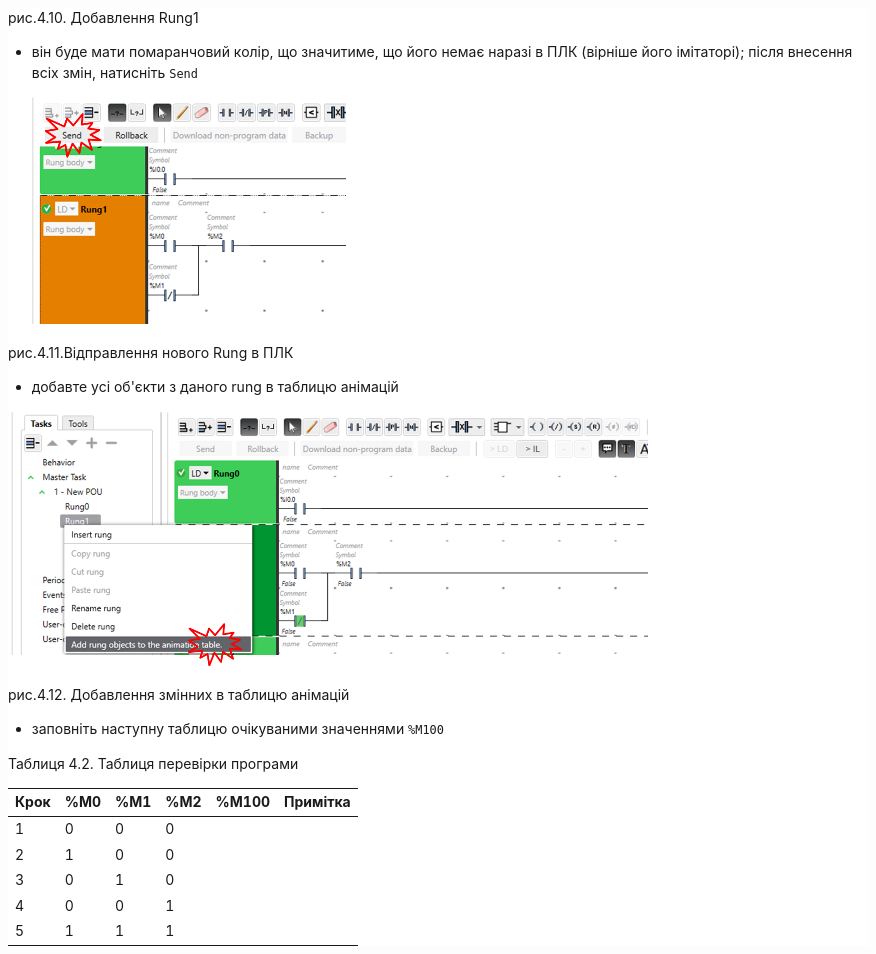 рис.4.10. Добавлення Rung1

- він буде мати помаранчовий колір, що значитиме, що його немає наразі в ПЛК (вірніше його імітаторі); після внесення всіх змін, натисніть `Send` 

  ![](media2/15.png)

рис.4.11.Відправлення нового Rung в ПЛК

- добавте усі об'єкти з даного rung в таблицю анімацій 

![](media2/14.png)

рис.4.12. Добавлення змінних в таблицю анімацій

- заповніть наступну таблицю очікуваними значеннями `%M100`

Таблиця 4.2. Таблиця перевірки програми

| Крок | %M0  | %M1  | %M2  | %M100 | Примітка |
| ---- | ---- | ---- | ---- | ----- | -------- |
| 1    | 0    | 0    | 0    |       |          |
| 2    | 1    | 0    | 0    |       |          |
| 3    | 0    | 1    | 0    |       |          |
| 4    | 0    | 0    | 1    |       |          |
| 5    | 1    | 1    | 1    |       |          |
